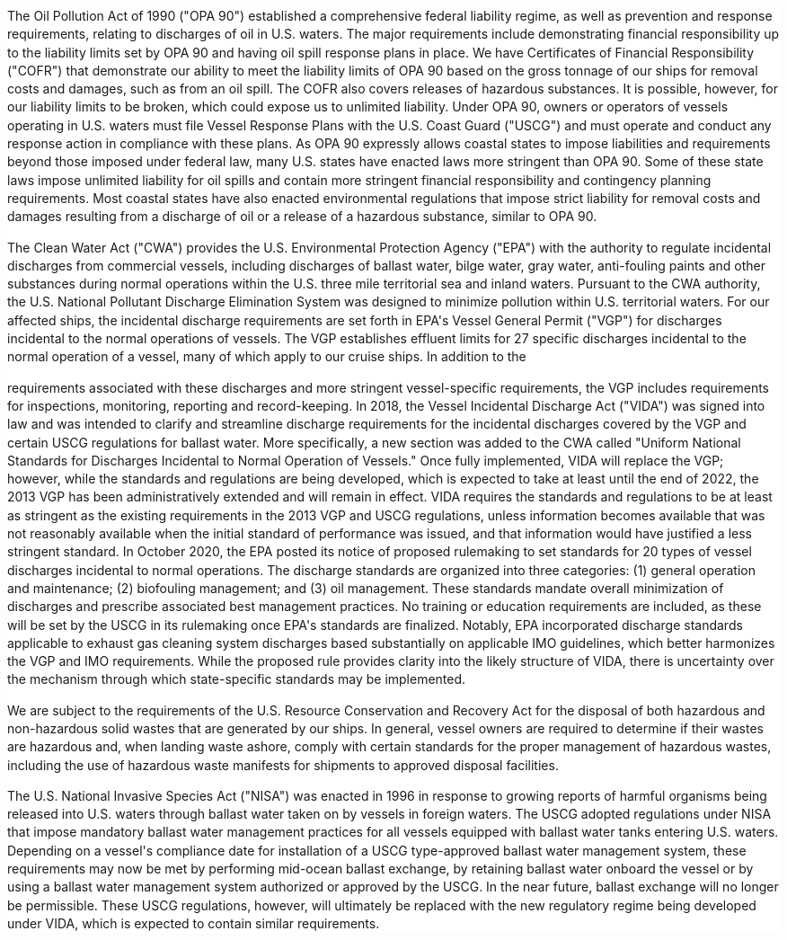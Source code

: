 <p>The Oil Pollution Act of 1990 ("OPA 90") established a comprehensive federal liability regime, as well as prevention and response requirements, relating to discharges of oil in U.S. waters. The major requirements include demonstrating financial responsibility up to the liability limits set by OPA 90 and having oil spill response plans in place. We have Certificates of Financial Responsibility ("COFR") that demonstrate our ability to meet the liability limits of OPA 90 based on the gross tonnage of our ships for removal costs and damages, such as from an oil spill. The COFR also covers releases of hazardous substances. It is possible, however, for our liability limits to be broken, which could expose us to unlimited liability. Under OPA 90, owners or operators of vessels operating in U.S. waters must file Vessel Response Plans with the U.S. Coast Guard ("USCG") and must operate and conduct any response action in compliance with these plans. As OPA 90 expressly allows coastal states to impose liabilities and requirements beyond those imposed under federal law, many U.S. states have enacted laws more stringent than OPA 90. Some of these state laws impose unlimited liability for oil spills and contain more stringent financial responsibility and contingency planning requirements. Most coastal states have also enacted environmental regulations that impose strict liability for removal costs and damages resulting from a discharge of oil or a release of a hazardous substance, similar to OPA 90.</p>
<p>The Clean Water Act ("CWA") provides the U.S. Environmental Protection Agency ("EPA") with the authority to regulate incidental discharges from commercial vessels, including discharges of ballast water, bilge water, gray water, anti-fouling paints and other substances during normal operations within the U.S. three mile territorial sea and inland waters. Pursuant to the CWA authority, the U.S. National Pollutant Discharge Elimination System was designed to minimize pollution within U.S. territorial waters. For our affected ships, the incidental discharge requirements are set forth in EPA's Vessel General Permit ("VGP") for discharges incidental to the normal operations of vessels. The VGP establishes effluent limits for 27 specific discharges incidental to the normal operation of a vessel, many of which apply to our cruise ships. In addition to the</p>
<p>requirements associated with these discharges and more stringent vessel-specific requirements, the VGP includes requirements for inspections, monitoring, reporting and record-keeping. In 2018, the Vessel Incidental Discharge Act ("VIDA") was signed into law and was intended to clarify and streamline discharge requirements for the incidental discharges covered by the VGP and certain USCG regulations for ballast water. More specifically, a new section was added to the CWA called "Uniform National Standards for Discharges Incidental to Normal Operation of Vessels." Once fully implemented, VIDA will replace the VGP; however, while the standards and regulations are being developed, which is expected to take at least until the end of 2022, the 2013 VGP has been administratively extended and will remain in effect. VIDA requires the standards and regulations to be at least as stringent as the existing requirements in the 2013 VGP and USCG regulations, unless information becomes available that was not reasonably available when the initial standard of performance was issued, and that information would have justified a less stringent standard. In October 2020, the EPA posted its notice of proposed rulemaking to set standards for 20 types of vessel discharges incidental to normal operations. The discharge standards are organized into three categories: (1) general operation and maintenance; (2) biofouling management; and (3) oil management. These standards mandate overall minimization of discharges and prescribe associated best management practices. No training or education requirements are included, as these will be set by the USCG in its rulemaking once EPA's standards are finalized. Notably, EPA incorporated discharge standards applicable to exhaust gas cleaning system discharges based substantially on applicable IMO guidelines, which better harmonizes the VGP and IMO requirements. While the proposed rule provides clarity into the likely structure of VIDA, there is uncertainty over the mechanism through which state-specific standards may be implemented.</p>
<p>We are subject to the requirements of the U.S. Resource Conservation and Recovery Act for the disposal of both hazardous and non-hazardous solid wastes that are generated by our ships. In general, vessel owners are required to determine if their wastes are hazardous and, when landing waste ashore, comply with certain standards for the proper management of hazardous wastes, including the use of hazardous waste manifests for shipments to approved disposal facilities.</p>
<p>The U.S. National Invasive Species Act ("NISA") was enacted in 1996 in response to growing reports of harmful organisms being released into U.S. waters through ballast water taken on by vessels in foreign waters. The USCG adopted regulations under NISA that impose mandatory ballast water management practices for all vessels equipped with ballast water tanks entering U.S. waters. Depending on a vessel's compliance date for installation of a USCG type-approved ballast water management system, these requirements may now be met by performing mid-ocean ballast exchange, by retaining ballast water onboard the vessel or by using a ballast water management system authorized or approved by the USCG. In the near future, ballast exchange will no longer be permissible. These USCG regulations, however, will ultimately be replaced with the new regulatory regime being developed under VIDA, which is expected to contain similar requirements.</p>